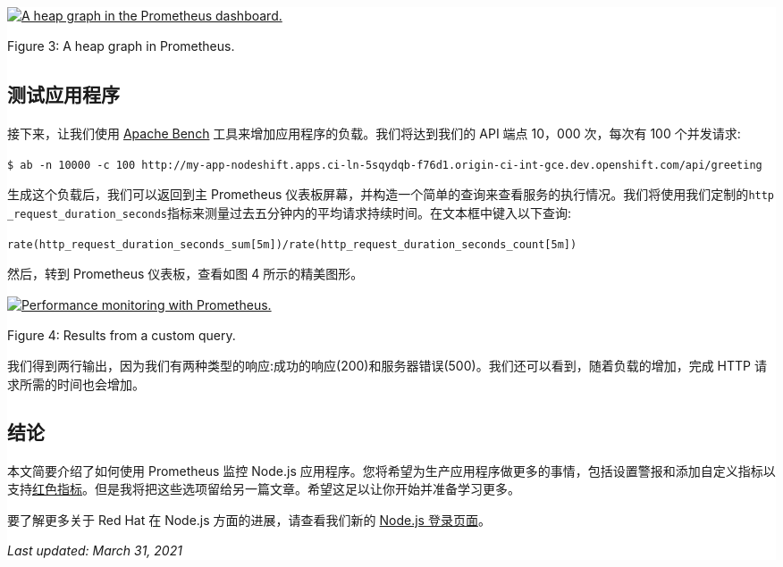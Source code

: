 [![A heap graph in the Prometheus dashboard.](../Images/cdbcd95e1638353f15b4ae4eb12a47aa.png "Screenshot-03")](/sites/default/files/blog/2021/03/Screenshot-03.png)

Figure 3: A heap graph in Prometheus.

## 测试应用程序

接下来，让我们使用 [Apache Bench](https://httpd.apache.org/docs/2.4/programs/ab.html) 工具来增加应用程序的负载。我们将达到我们的 API 端点 10，000 次，每次有 100 个并发请求:

```
$ ab -n 10000 -c 100 http://my-app-nodeshift.apps.ci-ln-5sqydqb-f76d1.origin-ci-int-gce.dev.openshift.com/api/greeting

```

生成这个负载后，我们可以返回到主 Prometheus 仪表板屏幕，并构造一个简单的查询来查看服务的执行情况。我们将使用我们定制的`http_request_duration_seconds`指标来测量过去五分钟内的平均请求持续时间。在文本框中键入以下查询:

```
rate(http_request_duration_seconds_sum[5m])/rate(http_request_duration_seconds_count[5m])
```

然后，转到 Prometheus 仪表板，查看如图 4 所示的精美图形。

[![Performance monitoring with Prometheus.](../Images/c652caa010ab8b104b8a976131cac3fc.png "Screenshot-04")](/sites/default/files/blog/2021/03/Screenshot-04.png)

Figure 4: Results from a custom query.

我们得到两行输出，因为我们有两种类型的响应:成功的响应(200)和服务器错误(500)。我们还可以看到，随着负载的增加，完成 HTTP 请求所需的时间也会增加。

## 结论

本文简要介绍了如何使用 Prometheus 监控 Node.js 应用程序。您将希望为生产应用程序做更多的事情，包括设置警报和添加自定义指标以支持[红色指标](https://github.com/nodeshift/nodejs-reference-architecture/blob/master/docs/operations/metrics.md#guidance)。但是我将把这些选项留给另一篇文章。希望这足以让你开始并准备学习更多。

要了解更多关于 Red Hat 在 Node.js 方面的进展，请查看我们新的 [Node.js 登录页面](/topics/nodejs-develop-server-side-javascript-applications)。

*Last updated: March 31, 2021*